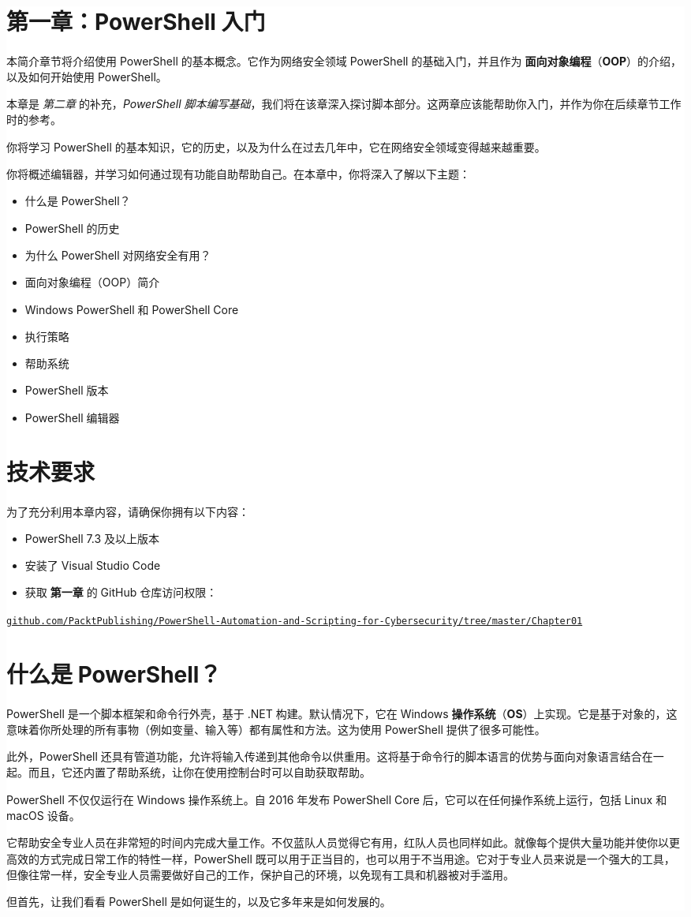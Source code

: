 

# 第一章：PowerShell 入门

本简介章节将介绍使用 PowerShell 的基本概念。它作为网络安全领域 PowerShell 的基础入门，并且作为 **面向对象编程**（**OOP**）的介绍，以及如何开始使用 PowerShell。

本章是 *第二章* 的补充，*PowerShell 脚本编写基础*，我们将在该章深入探讨脚本部分。这两章应该能帮助你入门，并作为你在后续章节工作时的参考。

你将学习 PowerShell 的基本知识，它的历史，以及为什么在过去几年中，它在网络安全领域变得越来越重要。

你将概述编辑器，并学习如何通过现有功能自助帮助自己。在本章中，你将深入了解以下主题：

+   什么是 PowerShell？

+   PowerShell 的历史

+   为什么 PowerShell 对网络安全有用？

+   面向对象编程（OOP）简介

+   Windows PowerShell 和 PowerShell Core

+   执行策略

+   帮助系统

+   PowerShell 版本

+   PowerShell 编辑器

# 技术要求

为了充分利用本章内容，请确保你拥有以下内容：

+   PowerShell 7.3 及以上版本

+   安装了 Visual Studio Code

+   获取 **第一章** 的 GitHub 仓库访问权限：

[`github.com/PacktPublishing/PowerShell-Automation-and-Scripting-for-Cybersecurity/tree/master/Chapter01`](https://github.com/PacktPublishing/PowerShell-Automation-and-Scripting-for-Cybersecurity/tree/master/Chapter01)

# 什么是 PowerShell？

PowerShell 是一个脚本框架和命令行外壳，基于 .NET 构建。默认情况下，它在 Windows **操作系统**（**OS**）上实现。它是基于对象的，这意味着你所处理的所有事物（例如变量、输入等）都有属性和方法。这为使用 PowerShell 提供了很多可能性。

此外，PowerShell 还具有管道功能，允许将输入传递到其他命令以供重用。这将基于命令行的脚本语言的优势与面向对象语言结合在一起。而且，它还内置了帮助系统，让你在使用控制台时可以自助获取帮助。

PowerShell 不仅仅运行在 Windows 操作系统上。自 2016 年发布 PowerShell Core 后，它可以在任何操作系统上运行，包括 Linux 和 macOS 设备。

它帮助安全专业人员在非常短的时间内完成大量工作。不仅蓝队人员觉得它有用，红队人员也同样如此。就像每个提供大量功能并使你以更高效的方式完成日常工作的特性一样，PowerShell 既可以用于正当目的，也可以用于不当用途。它对于专业人员来说是一个强大的工具，但像往常一样，安全专业人员需要做好自己的工作，保护自己的环境，以免现有工具和机器被对手滥用。

但首先，让我们看看 PowerShell 是如何诞生的，以及它多年来是如何发展的。
